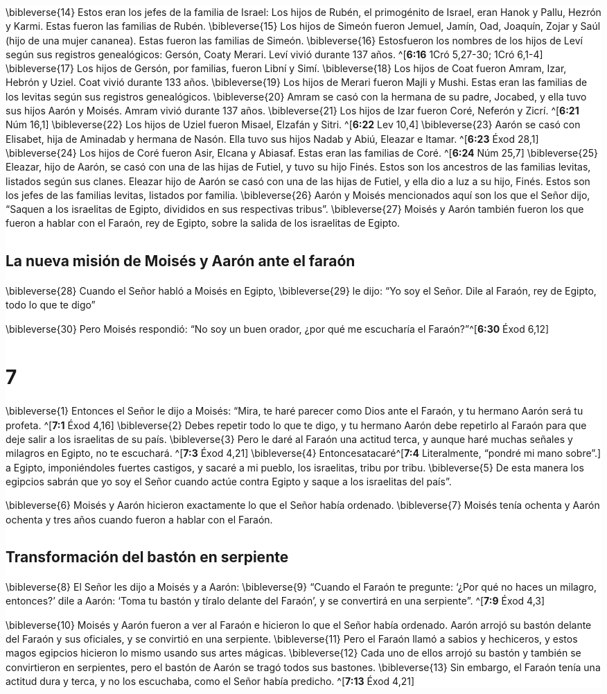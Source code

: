 \bibleverse{14} Estos eran los jefes de la familia de Israel: Los hijos de Rubén, el primogénito de Israel, eran Hanok y Pallu, Hezrón y Karmi. Estas fueron las familias de Rubén. \bibleverse{15} Los hijos de Simeón fueron Jemuel, Jamín, Oad, Joaquín, Zojar y Saúl (hijo de una mujer cananea). Estas fueron las familias de Simeón. \bibleverse{16} Estosfueron los nombres de los hijos de Leví según sus registros genealógicos: Gersón, Coaty Merari. Leví vivió durante 137 años. ^[**6:16** 1Cró 5,27-30; 1Cró 6,1-4] \bibleverse{17} Los hijos de Gersón, por familias, fueron Libní y Simí. \bibleverse{18} Los hijos de Coat fueron Amram, Izar, Hebrón y Uziel. Coat vivió durante 133 años. \bibleverse{19} Los hijos de Merari fueron Majli y Mushi. Estas eran las familias de los levitas según sus registros genealógicos. \bibleverse{20} Amram se casó con la hermana de su padre, Jocabed, y ella tuvo sus hijos Aarón y Moisés. Amram vivió durante 137 años. \bibleverse{21} Los hijos de Izar fueron Coré, Neferón y Zicrí. ^[**6:21** Núm 16,1] \bibleverse{22} Los hijos de Uziel fueron Misael, Elzafán y Sitri. ^[**6:22** Lev 10,4] \bibleverse{23} Aarón se casó con Elisabet, hija de Aminadab y hermana de Nasón. Ella tuvo sus hijos Nadab y Abiú, Eleazar e Itamar. ^[**6:23** Éxod 28,1] \bibleverse{24} Los hijos de Coré fueron Asir, Elcana y Abiasaf. Estas eran las familias de Coré. ^[**6:24** Núm 25,7] \bibleverse{25} Eleazar, hijo de Aarón, se casó con una de las hijas de Futiel, y tuvo su hijo Finés. Estos son los ancestros de las familias levitas, listados según sus clanes. Eleazar hijo de Aarón se casó con una de las hijas de Futiel, y ella dio a luz a su hijo, Finés. Estos son los jefes de las familias levitas, listados por familia. \bibleverse{26} Aarón y Moisés mencionados aquí son los que el Señor dijo, “Saquen a los israelitas de Egipto, divididos en sus respectivas tribus”. \bibleverse{27} Moisés y Aarón también fueron los que fueron a hablar con el Faraón, rey de Egipto, sobre la salida de los israelitas de Egipto. 
    

## La nueva misión de Moisés y Aarón ante el faraón
\bibleverse{28} Cuando el Señor habló a Moisés en Egipto, \bibleverse{29} le dijo: “Yo soy el Señor. Dile al Faraón, rey de Egipto, todo lo que te digo” 

\bibleverse{30} Pero Moisés respondió: “No soy un buen orador, ¿por qué me escucharía el Faraón?”^[**6:30** Éxod 6,12] 


# 7 
\bibleverse{1} Entonces el Señor le dijo a Moisés: “Mira, te haré parecer como Dios ante el Faraón, y tu hermano Aarón será tu profeta. ^[**7:1** Éxod 4,16] \bibleverse{2} Debes repetir todo lo que te digo, y tu hermano Aarón debe repetirlo al Faraón para que deje salir a los israelitas de su país. \bibleverse{3} Pero le daré al Faraón una actitud terca, y aunque haré muchas señales y milagros en Egipto, no te escuchará. ^[**7:3** Éxod 4,21] \bibleverse{4} Entoncesatacaré^[**7:4** Literalmente, “pondré mi mano sobre”.] a Egipto, imponiéndoles fuertes castigos, y sacaré a mi pueblo, los israelitas, tribu por tribu. \bibleverse{5} De esta manera los egipcios sabrán que yo soy el Señor cuando actúe contra Egipto y saque a los israelitas del país”. 
  

\bibleverse{6} Moisés y Aarón hicieron exactamente lo que el Señor había ordenado. \bibleverse{7} Moisés tenía ochenta y Aarón ochenta y tres años cuando fueron a hablar con el Faraón. 

## Transformación del bastón en serpiente
\bibleverse{8} El Señor les dijo a Moisés y a Aarón: \bibleverse{9} “Cuando el Faraón te pregunte: ‘¿Por qué no haces un milagro, entonces?’ dile a Aarón: ‘Toma tu bastón y tíralo delante del Faraón’, y se convertirá en una serpiente”. ^[**7:9** Éxod 4,3] 


\bibleverse{10} Moisés y Aarón fueron a ver al Faraón e hicieron lo que el Señor había ordenado. Aarón arrojó su bastón delante del Faraón y sus oficiales, y se convirtió en una serpiente. \bibleverse{11} Pero el Faraón llamó a sabios y hechiceros, y estos magos egipcios hicieron lo mismo usando sus artes mágicas. \bibleverse{12} Cada uno de ellos arrojó su bastón y también se convirtieron en serpientes, pero el bastón de Aarón se tragó todos sus bastones. \bibleverse{13} Sin embargo, el Faraón tenía una actitud dura y terca, y no los escuchaba, como el Señor había predicho. ^[**7:13** Éxod 4,21] 
